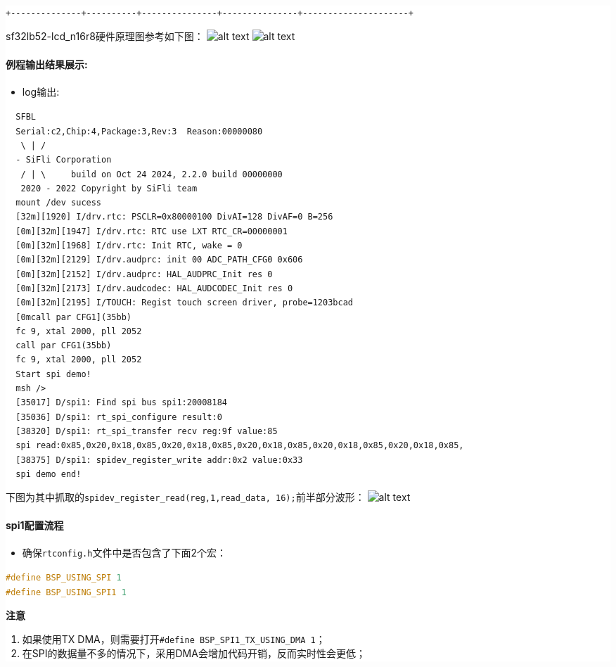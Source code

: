 ```{eval-rst}
+--------------+----------+---------------+---------------+---------------------+
```

      
sf32lb52-lcd_n16r8硬件原理图参考如下图：
![alt text](assets/52-DevKit-lcd-V1.0.png)
![alt text](assets/nor_flash.png)
#### 例程输出结果展示:
* log输出:
```
  SFBL
  Serial:c2,Chip:4,Package:3,Rev:3  Reason:00000080
   \ | /
  - SiFli Corporation
   / | \     build on Oct 24 2024, 2.2.0 build 00000000
   2020 - 2022 Copyright by SiFli team
  mount /dev sucess
  [32m][1920] I/drv.rtc: PSCLR=0x80000100 DivAI=128 DivAF=0 B=256
  [0m][32m][1947] I/drv.rtc: RTC use LXT RTC_CR=00000001
  [0m][32m][1968] I/drv.rtc: Init RTC, wake = 0
  [0m][32m][2129] I/drv.audprc: init 00 ADC_PATH_CFG0 0x606
  [0m][32m][2152] I/drv.audprc: HAL_AUDPRC_Init res 0
  [0m][32m][2173] I/drv.audcodec: HAL_AUDCODEC_Init res 0
  [0m][32m][2195] I/TOUCH: Regist touch screen driver, probe=1203bcad 
  [0mcall par CFG1](35bb)
  fc 9, xtal 2000, pll 2052
  call par CFG1(35bb)
  fc 9, xtal 2000, pll 2052
  Start spi demo!
  msh />
  [35017] D/spi1: Find spi bus spi1:20008184
  [35036] D/spi1: rt_spi_configure result:0
  [38320] D/spi1: rt_spi_transfer recv reg:9f value:85
  spi read:0x85,0x20,0x18,0x85,0x20,0x18,0x85,0x20,0x18,0x85,0x20,0x18,0x85,0x20,0x18,0x85,
  [38375] D/spi1: spidev_register_write addr:0x2 value:0x33
  spi demo end!
```
下图为其中抓取的`spidev_register_read(reg,1,read_data, 16);`前半部分波形：
![alt text](assets/read.png)
```
```
#### spi1配置流程
* 确保`rtconfig.h`文件中是否包含了下面2个宏：
```c
#define BSP_USING_SPI 1
#define BSP_USING_SPI1 1
```
**注意** 
1. 如果使用TX DMA，则需要打开`#define BSP_SPI1_TX_USING_DMA 1`；
2. 在SPI的数据量不多的情况下，采用DMA会增加代码开销，反而实时性会更低；
